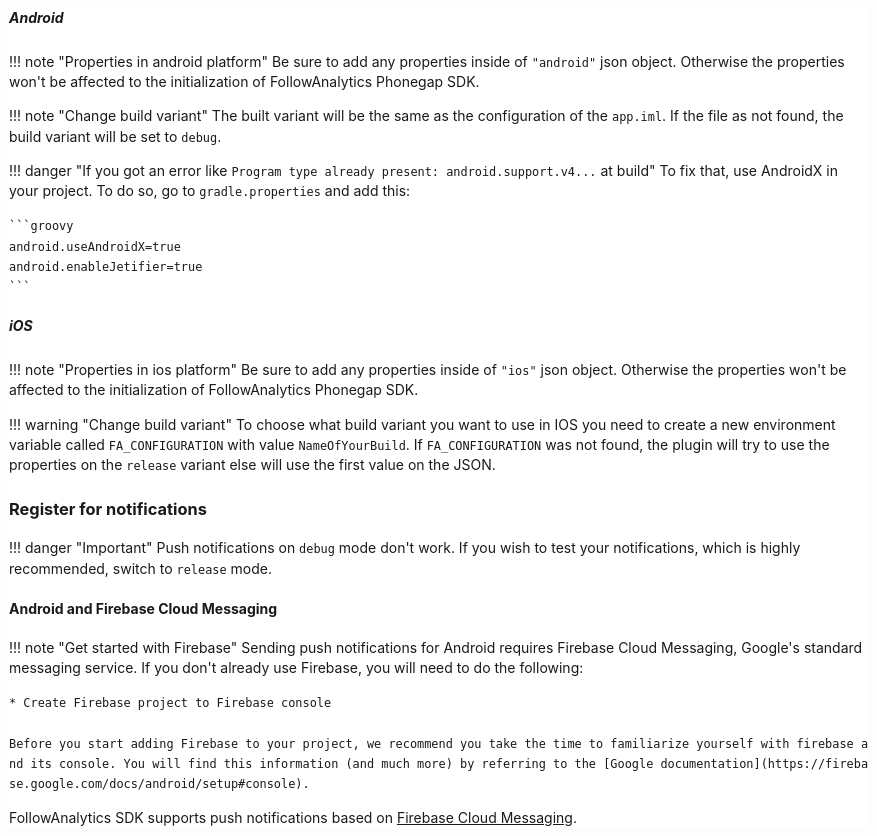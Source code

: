 
##### Android

!!! note "Properties in android platform"
    Be sure to add any properties inside of `"android"` json object. Otherwise the properties won't be affected to the initialization of FollowAnalytics Phonegap SDK.

!!! note "Change build variant"
    The built variant will be the same as the configuration of the `app.iml`. If the file as not found, the build variant will be set to `debug`.

!!! danger "If you got an error like `Program type already present: android.support.v4...` at build"
    To fix that, use AndroidX in your project.
    To do so, go to `gradle.properties` and add this:

    ```groovy
    android.useAndroidX=true
    android.enableJetifier=true
    ```


##### iOS

!!! note "Properties in ios platform"
    Be sure to add any properties inside of `"ios"` json object. Otherwise the properties won't be affected to the initialization of FollowAnalytics Phonegap SDK.


!!! warning "Change build variant"
    To choose what build variant you want to use in IOS you need to create a new environment variable called `FA_CONFIGURATION` with value `NameOfYourBuild`. If `FA_CONFIGURATION` was not found, the plugin will try to use the properties on the `release` variant else will use the first value on the JSON.



### Register for notifications

!!! danger "Important"
    Push notifications on `debug` mode don't work. If you wish to test your notifications, which is highly recommended, switch to `release` mode.

#### Android and Firebase Cloud Messaging

!!! note "Get started with Firebase"
    Sending push notifications for Android requires Firebase Cloud Messaging, Google's standard messaging service. If you don't already use Firebase, you will need to do the following:

    * Create Firebase project to Firebase console

    Before you start adding Firebase to your project, we recommend you take the time to familiarize yourself with firebase and its console. You will find this information (and much more) by referring to the [Google documentation](https://firebase.google.com/docs/android/setup#console).

FollowAnalytics SDK supports push notifications based on [Firebase Cloud Messaging](https://firebase.google.com/docs/cloud-messaging/).
